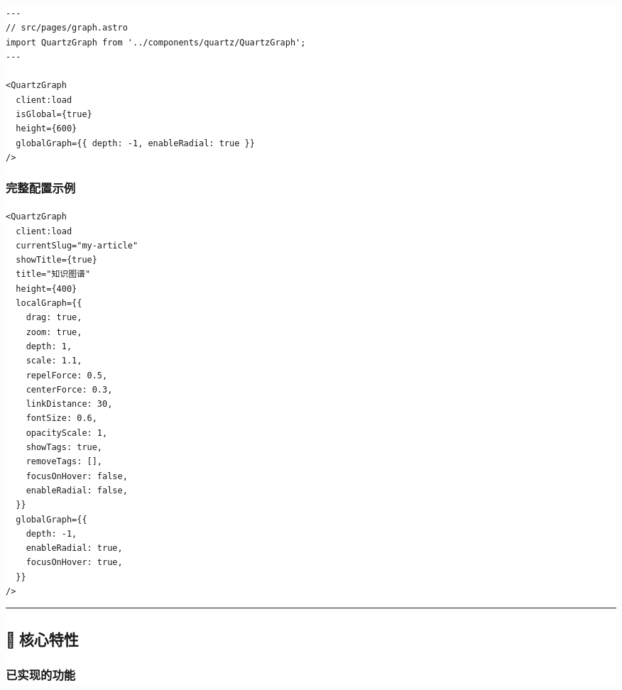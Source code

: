 ```astro
---
// src/pages/graph.astro
import QuartzGraph from '../components/quartz/QuartzGraph';
---

<QuartzGraph 
  client:load
  isGlobal={true}
  height={600}
  globalGraph={{ depth: -1, enableRadial: true }}
/>
```

### 完整配置示例

```tsx
<QuartzGraph
  client:load
  currentSlug="my-article"
  showTitle={true}
  title="知识图谱"
  height={400}
  localGraph={{
    drag: true,
    zoom: true,
    depth: 1,
    scale: 1.1,
    repelForce: 0.5,
    centerForce: 0.3,
    linkDistance: 30,
    fontSize: 0.6,
    opacityScale: 1,
    showTags: true,
    removeTags: [],
    focusOnHover: false,
    enableRadial: false,
  }}
  globalGraph={{
    depth: -1,
    enableRadial: true,
    focusOnHover: true,
  }}
/>
```

---

## 🔧 核心特性

### 已实现的功能
